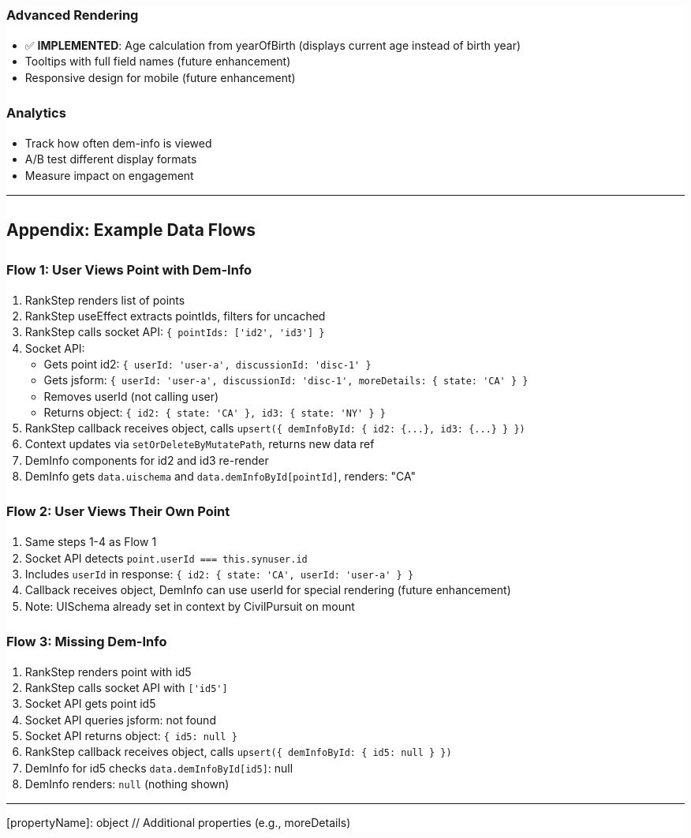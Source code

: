 ### Advanced Rendering

- ✅ **IMPLEMENTED**: Age calculation from yearOfBirth (displays current age instead of birth year)
- Tooltips with full field names (future enhancement)
- Responsive design for mobile (future enhancement)

### Analytics

- Track how often dem-info is viewed
- A/B test different display formats
- Measure impact on engagement

---

## Appendix: Example Data Flows

### Flow 1: User Views Point with Dem-Info

1. RankStep renders list of points
2. RankStep useEffect extracts pointIds, filters for uncached
3. RankStep calls socket API: `{ pointIds: ['id2', 'id3'] }`
4. Socket API:
   - Gets point id2: `{ userId: 'user-a', discussionId: 'disc-1' }`
   - Gets jsform: `{ userId: 'user-a', discussionId: 'disc-1', moreDetails: { state: 'CA' } }`
   - Removes userId (not calling user)
   - Returns object: `{ id2: { state: 'CA' }, id3: { state: 'NY' } }`
5. RankStep callback receives object, calls `upsert({ demInfoById: { id2: {...}, id3: {...} } })`
6. Context updates via `setOrDeleteByMutatePath`, returns new data ref
7. DemInfo components for id2 and id3 re-render
8. DemInfo gets `data.uischema` and `data.demInfoById[pointId]`, renders: "CA"

### Flow 2: User Views Their Own Point

1. Same steps 1-4 as Flow 1
2. Socket API detects `point.userId === this.synuser.id`
3. Includes `userId` in response: `{ id2: { state: 'CA', userId: 'user-a' } }`
4. Callback receives object, DemInfo can use userId for special rendering (future enhancement)
5. Note: UISchema already set in context by CivilPursuit on mount

### Flow 3: Missing Dem-Info

1. RankStep renders point with id5
2. RankStep calls socket API with `['id5']`
3. Socket API gets point id5
4. Socket API queries jsform: not found
5. Socket API returns object: `{ id5: null }`
6. RankStep callback receives object, calls `upsert({ demInfoById: { id5: null } })`
7. DemInfo for id5 checks `data.demInfoById[id5]`: null
8. DemInfo renders: `null` (nothing shown)

---


  [pointId]: {
  [propertyName]: object      // Additional properties (e.g., moreDetails)
